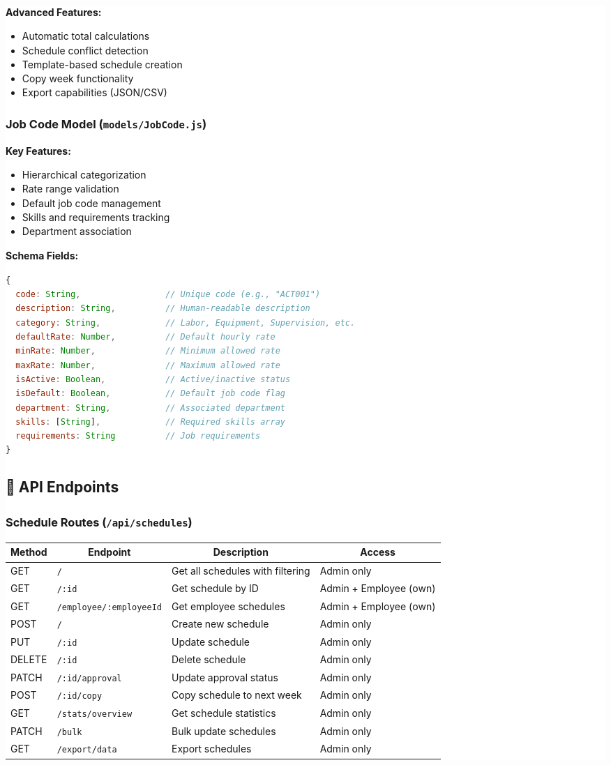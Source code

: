 **Advanced Features:**
- Automatic total calculations
- Schedule conflict detection
- Template-based schedule creation
- Copy week functionality
- Export capabilities (JSON/CSV)

### Job Code Model (`models/JobCode.js`)

**Key Features:**
- Hierarchical categorization
- Rate range validation
- Default job code management
- Skills and requirements tracking
- Department association

**Schema Fields:**
```javascript
{
  code: String,                 // Unique code (e.g., "ACT001")
  description: String,          // Human-readable description
  category: String,             // Labor, Equipment, Supervision, etc.
  defaultRate: Number,          // Default hourly rate
  minRate: Number,              // Minimum allowed rate
  maxRate: Number,              // Maximum allowed rate
  isActive: Boolean,            // Active/inactive status
  isDefault: Boolean,           // Default job code flag
  department: String,           // Associated department
  skills: [String],             // Required skills array
  requirements: String          // Job requirements
}
```

## 🚀 **API Endpoints**

### Schedule Routes (`/api/schedules`)

| Method | Endpoint | Description | Access |
|--------|----------|-------------|---------|
| GET | `/` | Get all schedules with filtering | Admin only |
| GET | `/:id` | Get schedule by ID | Admin + Employee (own) |
| GET | `/employee/:employeeId` | Get employee schedules | Admin + Employee (own) |
| POST | `/` | Create new schedule | Admin only |
| PUT | `/:id` | Update schedule | Admin only |
| DELETE | `/:id` | Delete schedule | Admin only |
| PATCH | `/:id/approval` | Update approval status | Admin only |
| POST | `/:id/copy` | Copy schedule to next week | Admin only |
| GET | `/stats/overview` | Get schedule statistics | Admin only |
| PATCH | `/bulk` | Bulk update schedules | Admin only |
| GET | `/export/data` | Export schedules | Admin only |
